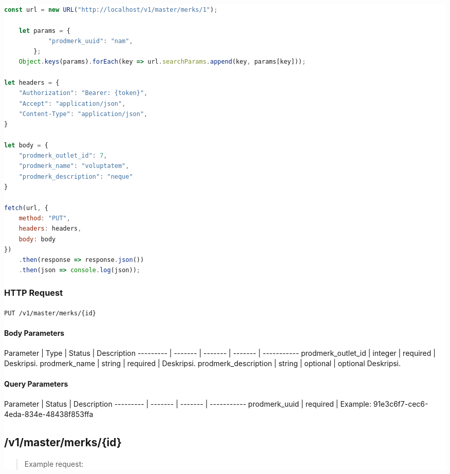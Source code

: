 
```javascript
const url = new URL("http://localhost/v1/master/merks/1");

    let params = {
            "prodmerk_uuid": "nam",
        };
    Object.keys(params).forEach(key => url.searchParams.append(key, params[key]));

let headers = {
    "Authorization": "Bearer: {token}",
    "Accept": "application/json",
    "Content-Type": "application/json",
}

let body = {
    "prodmerk_outlet_id": 7,
    "prodmerk_name": "voluptatem",
    "prodmerk_description": "neque"
}

fetch(url, {
    method: "PUT",
    headers: headers,
    body: body
})
    .then(response => response.json())
    .then(json => console.log(json));
```



### HTTP Request
`PUT /v1/master/merks/{id}`

#### Body Parameters

Parameter | Type | Status | Description
--------- | ------- | ------- | ------- | -----------
    prodmerk_outlet_id | integer |  required  | Deskripsi.
    prodmerk_name | string |  required  | Deskripsi.
    prodmerk_description | string |  optional  | optional Deskripsi.
#### Query Parameters

Parameter | Status | Description
--------- | ------- | ------- | -----------
    prodmerk_uuid |  required  | Example: 91e3c6f7-cec6-4eda-834e-48438f853ffa




## /v1/master/merks/{id}
> Example request:
